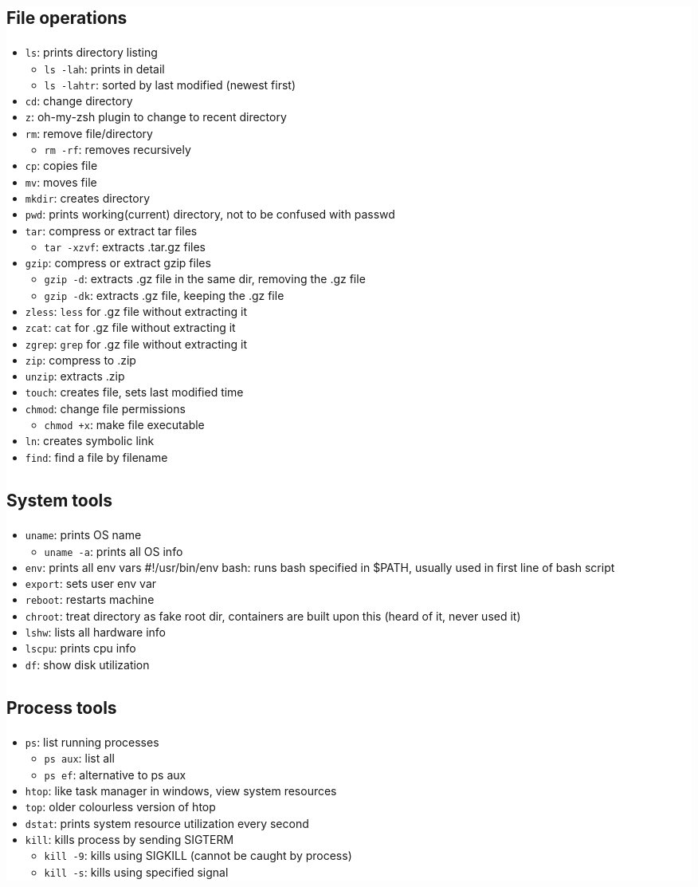 ## File operations
- `ls`: prints directory listing
  - `ls -lah`: prints in detail
  - `ls -lahtr`: sorted by last modified (newest first)
- `cd`: change directory
- `z`: oh-my-zsh plugin to change to recent directory
- `rm`: remove file/directory
  - `rm -rf`: removes recursively
- `cp`: copies file
- `mv`: moves file
- `mkdir`: creates directory
- `pwd`: prints working(current) directory, not to be confused with passwd
- `tar`: compress or extract tar files
  - `tar -xzvf`: extracts .tar.gz files
- `gzip`: compress or extract gzip files
  - `gzip -d`: extracts .gz file in the same dir, removing the .gz file
  - `gzip -dk`: extracts .gz file, keeping the .gz file
- `zless`: `less` for .gz file without extracting it
- `zcat`: `cat` for .gz file without extracting it
- `zgrep`: `grep` for .gz file without extracting it
- `zip`: compress to .zip
- `unzip`: extracts .zip
- `touch`: creates file, sets last modified time
- `chmod`: change file permissions
  - `chmod +x`: make file executable
- `ln`: creates symbolic link
- `find`: find a file by filename

## System tools
- `uname`: prints OS name
  - `uname -a`: prints all OS info
- `env`: prints all env vars
  #!/usr/bin/env bash: runs bash specified in $PATH, usually used in first line of bash script
- `export`: sets user env var
- `reboot`: restarts machine
- `chroot`: treat directory as fake root dir, containers are built upon this (heard of it, never used it)
- `lshw`: lists all hardware info
- `lscpu`: prints cpu info
- `df`: show disk utilization

## Process tools
- `ps`: list running processes
  - `ps aux`: list all
  - `ps ef`: alternative to ps aux
- `htop`: like task manager in windows, view system resources
- `top`: older colourless version of htop
- `dstat`: prints system resource utilization every second
- `kill`: kills process by sending SIGTERM
  - `kill -9`: kills using SIGKILL (cannot be caught by process)
  - `kill -s`: kills using specified signal
